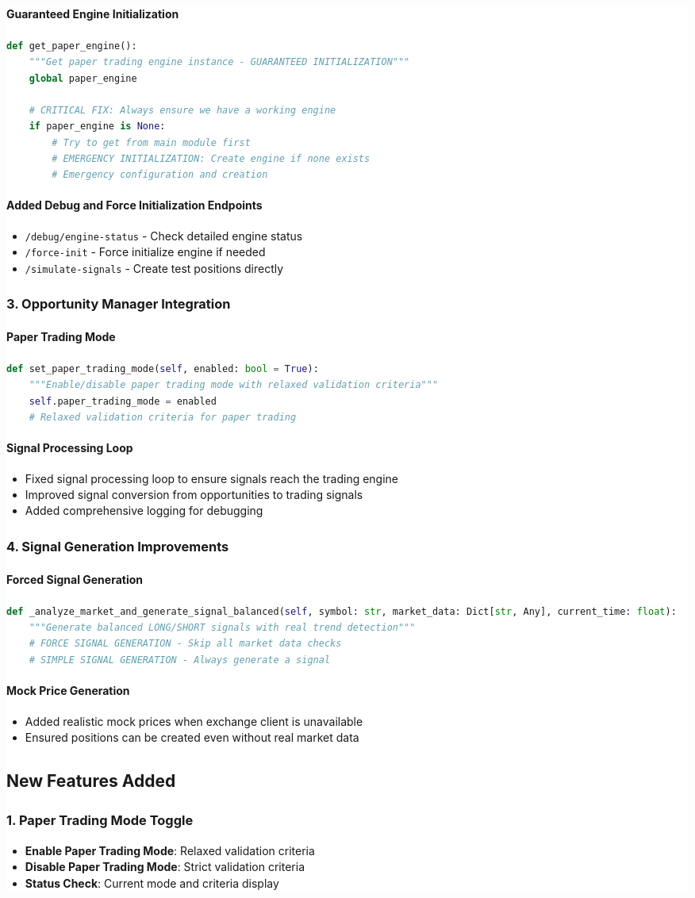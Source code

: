 #### Guaranteed Engine Initialization
```python
def get_paper_engine():
    """Get paper trading engine instance - GUARANTEED INITIALIZATION"""
    global paper_engine
    
    # CRITICAL FIX: Always ensure we have a working engine
    if paper_engine is None:
        # Try to get from main module first
        # EMERGENCY INITIALIZATION: Create engine if none exists
        # Emergency configuration and creation
```

#### Added Debug and Force Initialization Endpoints
- `/debug/engine-status` - Check detailed engine status
- `/force-init` - Force initialize engine if needed
- `/simulate-signals` - Create test positions directly

### 3. Opportunity Manager Integration

#### Paper Trading Mode
```python
def set_paper_trading_mode(self, enabled: bool = True):
    """Enable/disable paper trading mode with relaxed validation criteria"""
    self.paper_trading_mode = enabled
    # Relaxed validation criteria for paper trading
```

#### Signal Processing Loop
- Fixed signal processing loop to ensure signals reach the trading engine
- Improved signal conversion from opportunities to trading signals
- Added comprehensive logging for debugging

### 4. Signal Generation Improvements

#### Forced Signal Generation
```python
def _analyze_market_and_generate_signal_balanced(self, symbol: str, market_data: Dict[str, Any], current_time: float):
    """Generate balanced LONG/SHORT signals with real trend detection"""
    # FORCE SIGNAL GENERATION - Skip all market data checks
    # SIMPLE SIGNAL GENERATION - Always generate a signal
```

#### Mock Price Generation
- Added realistic mock prices when exchange client is unavailable
- Ensured positions can be created even without real market data

## New Features Added

### 1. Paper Trading Mode Toggle
- **Enable Paper Trading Mode**: Relaxed validation criteria
- **Disable Paper Trading Mode**: Strict validation criteria
- **Status Check**: Current mode and criteria display
